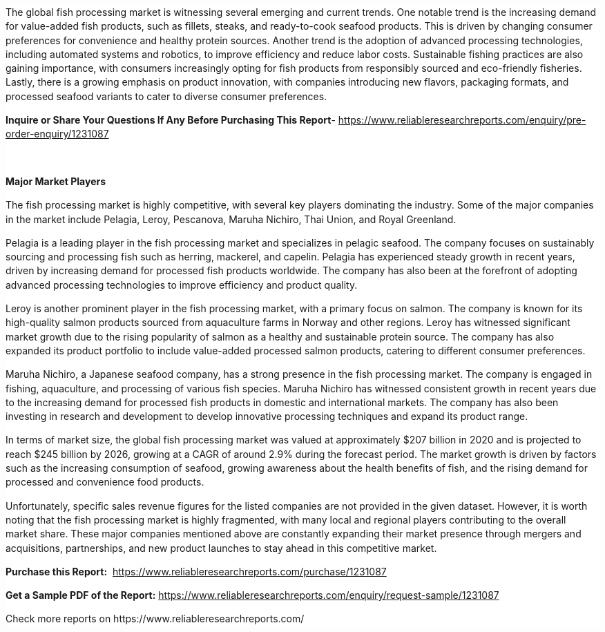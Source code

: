 <p><p>The global fish processing market is witnessing several emerging and current trends. One notable trend is the increasing demand for value-added fish products, such as fillets, steaks, and ready-to-cook seafood products. This is driven by changing consumer preferences for convenience and healthy protein sources. Another trend is the adoption of advanced processing technologies, including automated systems and robotics, to improve efficiency and reduce labor costs. Sustainable fishing practices are also gaining importance, with consumers increasingly opting for fish products from responsibly sourced and eco-friendly fisheries. Lastly, there is a growing emphasis on product innovation, with companies introducing new flavors, packaging formats, and processed seafood variants to cater to diverse consumer preferences.</p></p>
<p><strong>Inquire or Share Your Questions If Any Before Purchasing This Report</strong>- <a href="https://www.reliableresearchreports.com/enquiry/pre-order-enquiry/1231087">https://www.reliableresearchreports.com/enquiry/pre-order-enquiry/1231087</a></p>
<p>&nbsp;</p>
<p><strong>Major Market Players</strong></p>
<p><p>The fish processing market is highly competitive, with several key players dominating the industry. Some of the major companies in the market include Pelagia, Leroy, Pescanova, Maruha Nichiro, Thai Union, and Royal Greenland.</p><p>Pelagia is a leading player in the fish processing market and specializes in pelagic seafood. The company focuses on sustainably sourcing and processing fish such as herring, mackerel, and capelin. Pelagia has experienced steady growth in recent years, driven by increasing demand for processed fish products worldwide. The company has also been at the forefront of adopting advanced processing technologies to improve efficiency and product quality.</p><p>Leroy is another prominent player in the fish processing market, with a primary focus on salmon. The company is known for its high-quality salmon products sourced from aquaculture farms in Norway and other regions. Leroy has witnessed significant market growth due to the rising popularity of salmon as a healthy and sustainable protein source. The company has also expanded its product portfolio to include value-added processed salmon products, catering to different consumer preferences.</p><p>Maruha Nichiro, a Japanese seafood company, has a strong presence in the fish processing market. The company is engaged in fishing, aquaculture, and processing of various fish species. Maruha Nichiro has witnessed consistent growth in recent years due to the increasing demand for processed fish products in domestic and international markets. The company has also been investing in research and development to develop innovative processing techniques and expand its product range.</p><p>In terms of market size, the global fish processing market was valued at approximately $207 billion in 2020 and is projected to reach $245 billion by 2026, growing at a CAGR of around 2.9% during the forecast period. The market growth is driven by factors such as the increasing consumption of seafood, growing awareness about the health benefits of fish, and the rising demand for processed and convenience food products.</p><p>Unfortunately, specific sales revenue figures for the listed companies are not provided in the given dataset. However, it is worth noting that the fish processing market is highly fragmented, with many local and regional players contributing to the overall market share. These major companies mentioned above are constantly expanding their market presence through mergers and acquisitions, partnerships, and new product launches to stay ahead in this competitive market.</p></p>
<p><strong>Purchase this Report:</strong>&nbsp;&nbsp;<a href="https://www.reliableresearchreports.com/purchase/1231087">https://www.reliableresearchreports.com/purchase/1231087</a></p>
<p></p>
<p><strong>Get a Sample PDF of the Report:</strong>&nbsp;<a href="https://www.reliableresearchreports.com/enquiry/request-sample/1231087">https://www.reliableresearchreports.com/enquiry/request-sample/1231087</a></p>
<p>Check more reports on https://www.reliableresearchreports.com/</p>